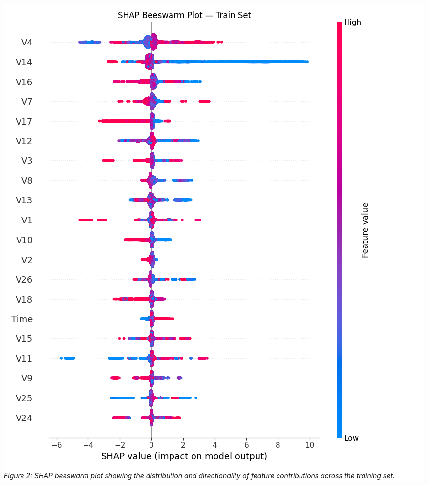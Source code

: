 ![SHAP Beeswarm Plot](notebooks\shap_beeswarm_train.png)  
*Figure 2: SHAP beeswarm plot showing the distribution and directionality of feature contributions across the training set.*
